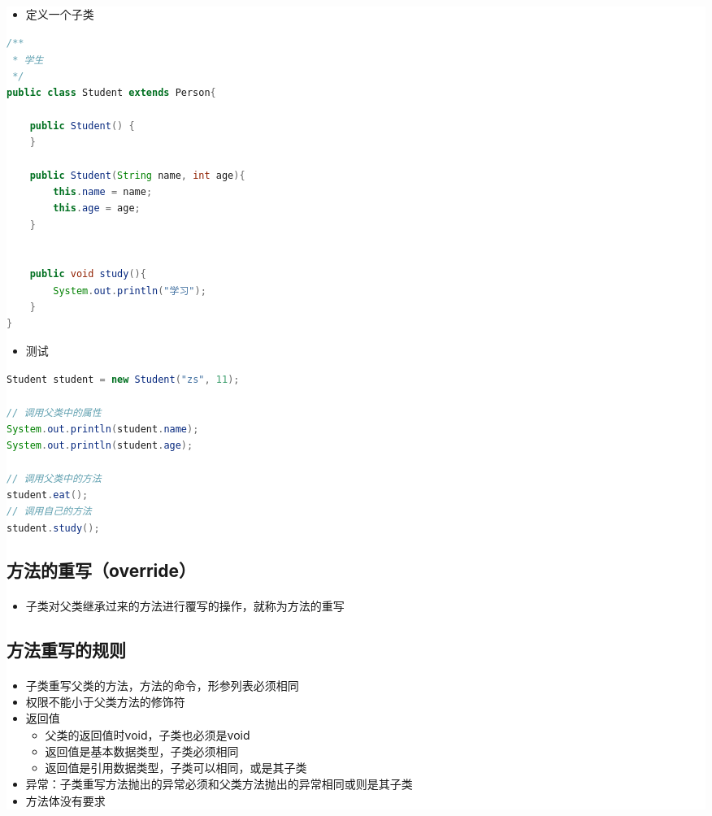 * 定义一个子类

```java
/**
 * 学生
 */
public class Student extends Person{

    public Student() {
    }

    public Student(String name, int age){
        this.name = name;
        this.age = age;
    }


    public void study(){
        System.out.println("学习");
    }
}
```

* 测试

```java
Student student = new Student("zs", 11);

// 调用父类中的属性
System.out.println(student.name);
System.out.println(student.age);

// 调用父类中的方法
student.eat();
// 调用自己的方法
student.study();
```

## 方法的重写（override）

* 子类对父类继承过来的方法进行覆写的操作，就称为方法的重写

## 方法重写的规则

* 子类重写父类的方法，方法的命令，形参列表必须相同
* 权限不能小于父类方法的修饰符
* 返回值
    * 父类的返回值时void，子类也必须是void
    * 返回值是基本数据类型，子类必须相同
    * 返回值是引用数据类型，子类可以相同，或是其子类
* 异常：子类重写方法抛出的异常必须和父类方法抛出的异常相同或则是其子类
* 方法体没有要求
